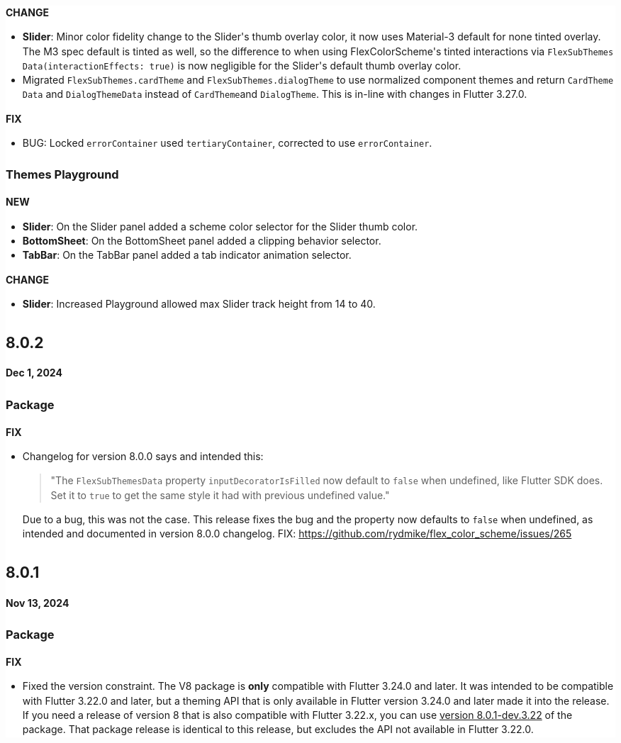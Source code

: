 **CHANGE**
  * **Slider**: Minor color fidelity change to the Slider's thumb overlay color, it now uses Material-3 default for none tinted overlay. The M3 spec default is tinted as well, so the difference to when using FlexColorScheme's tinted interactions via `FlexSubThemesData(interactionEffects: true)` is now negligible for the Slider's default thumb overlay color.
  * Migrated `FlexSubThemes.cardTheme` and `FlexSubThemes.dialogTheme` to use normalized component themes and return `CardThemeData` and `DialogThemeData` instead of `CardTheme`and `DialogTheme`. This is in-line with changes in Flutter 3.27.0. 

**FIX**

* BUG: Locked `errorContainer` used `tertiaryContainer`, corrected to use `errorContainer`.

### Themes Playground

**NEW**

* **Slider**: On the Slider panel added a scheme color selector for the Slider thumb color.
* **BottomSheet**: On the BottomSheet panel added a clipping behavior selector.
* **TabBar**: On the TabBar panel added a tab indicator animation selector.
 
**CHANGE**

* **Slider**: Increased Playground allowed max Slider track height from 14 to 40.


## 8.0.2

**Dec 1, 2024**

### Package

**FIX**

* Changelog for version 8.0.0 says and intended this: 
  > "The `FlexSubThemesData` property `inputDecoratorIsFilled` now default to `false` when undefined, like Flutter SDK does. 
  > Set it to `true` to get the same style it had with previous undefined value."

  Due to a bug, this was not the case. This release fixes the bug and the property now defaults to `false` when undefined, as intended and documented in version 8.0.0 changelog. FIX: https://github.com/rydmike/flex_color_scheme/issues/265 

## 8.0.1

**Nov 13, 2024**

### Package

**FIX** 

- Fixed the version constraint. The V8 package is **only** compatible with Flutter 3.24.0 and later. It was intended to be compatible with Flutter 3.22.0 and later, but a theming API that is only available in Flutter version 3.24.0 and later made it into the release. If you need a release of version 8 that is also compatible with Flutter 3.22.x, you can use [version 8.0.1-dev.3.22](https://pub.dev/packages/flex_color_scheme/versions/8.0.1-dev.3.22) of the package. That package release is identical to this release, but excludes the API not available in Flutter 3.22.0.  
